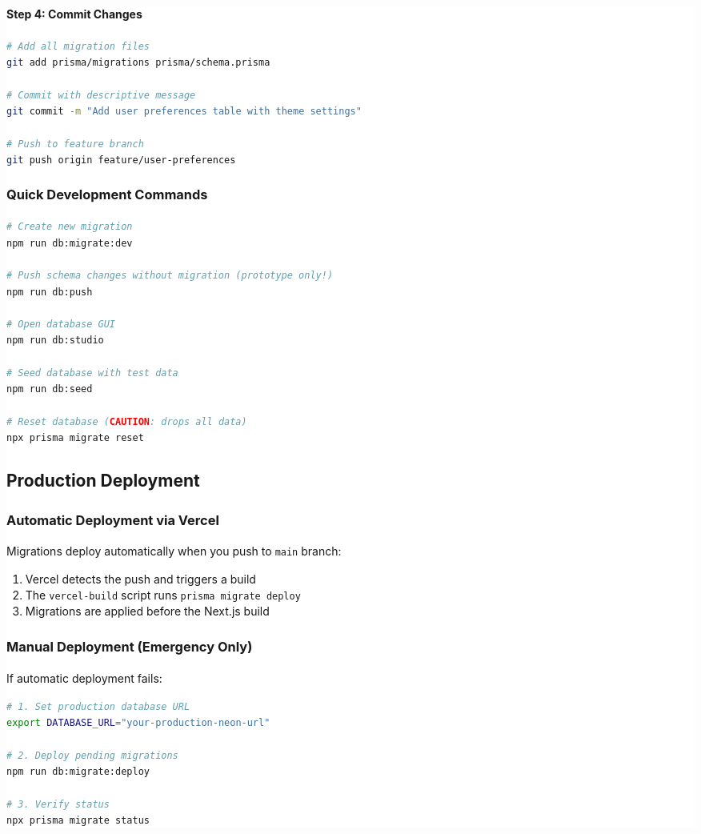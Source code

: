 #### Step 4: Commit Changes
```bash
# Add all migration files
git add prisma/migrations prisma/schema.prisma

# Commit with descriptive message
git commit -m "Add user preferences table with theme settings"

# Push to feature branch
git push origin feature/user-preferences
```

### Quick Development Commands

```bash
# Create new migration
npm run db:migrate:dev

# Push schema changes without migration (prototype only!)
npm run db:push

# Open database GUI
npm run db:studio

# Seed database with test data
npm run db:seed

# Reset database (CAUTION: drops all data)
npx prisma migrate reset
```

## Production Deployment

### Automatic Deployment via Vercel

Migrations deploy automatically when you push to `main` branch:
1. Vercel detects the push and triggers a build
2. The `vercel-build` script runs `prisma migrate deploy`
3. Migrations are applied before the Next.js build

### Manual Deployment (Emergency Only)

If automatic deployment fails:

```bash
# 1. Set production database URL
export DATABASE_URL="your-production-neon-url"

# 2. Deploy pending migrations
npm run db:migrate:deploy

# 3. Verify status
npx prisma migrate status
```
